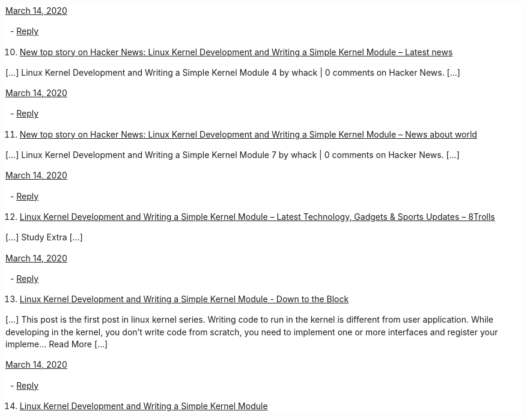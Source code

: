 [March 14, 2020](https://devarea.com/linux-kernel-development-and-writing-a-simple-kernel-module/#comment-9521)

  - [Reply](https://devarea.com/linux-kernel-development-and-writing-a-simple-kernel-module/?replytocom=9521#respond)

10. [New top story on Hacker News: Linux Kernel Development and Writing a Simple Kernel Module – Latest news](https://latestnewsdesign.wordpress.com/2020/03/15/new-top-story-on-hacker-news-linux-kernel-development-and-writing-a-simple-kernel-module/)

[…] Linux Kernel Development and Writing a Simple Kernel Module 4 by whack | 0 comments on Hacker News. […]

[March 14, 2020](https://devarea.com/linux-kernel-development-and-writing-a-simple-kernel-module/#comment-9522)

  - [Reply](https://devarea.com/linux-kernel-development-and-writing-a-simple-kernel-module/?replytocom=9522#respond)

11. [New top story on Hacker News: Linux Kernel Development and Writing a Simple Kernel Module – News about world](https://newsblogie.wordpress.com/2020/03/15/new-top-story-on-hacker-news-linux-kernel-development-and-writing-a-simple-kernel-module/)

[…] Linux Kernel Development and Writing a Simple Kernel Module 7 by whack | 0 comments on Hacker News. […]

[March 14, 2020](https://devarea.com/linux-kernel-development-and-writing-a-simple-kernel-module/#comment-9523)

  - [Reply](https://devarea.com/linux-kernel-development-and-writing-a-simple-kernel-module/?replytocom=9523#respond)

12. [Linux Kernel Development and Writing a Simple Kernel Module – Latest Technology, Gadgets & Sports Updates – 8Trolls](https://8troll.com/linux-kernel-development-and-writing-a-simple-kernel-module/)

[…] Study Extra […]

[March 14, 2020](https://devarea.com/linux-kernel-development-and-writing-a-simple-kernel-module/#comment-9524)

  - [Reply](https://devarea.com/linux-kernel-development-and-writing-a-simple-kernel-module/?replytocom=9524#respond)

13. [Linux Kernel Development and Writing a Simple Kernel Module - Down to the Block](https://downtotheblock.com/linux-kernel-development-and-writing-a-simple-kernel-module/)

[…] This post is the first post in linux kernel series. Writing code to run in the kernel is different from user application. While developing in the kernel, you don’t write code from scratch, you need to implement one or more interfaces and register your impleme… Read More […]

[March 14, 2020](https://devarea.com/linux-kernel-development-and-writing-a-simple-kernel-module/#comment-9525)

  - [Reply](https://devarea.com/linux-kernel-development-and-writing-a-simple-kernel-module/?replytocom=9525#respond)

14. [Linux Kernel Development and Writing a Simple Kernel Module](https://imran.xyz/linux-kernel-development-and-writing-a-simple-kernel-module/)

